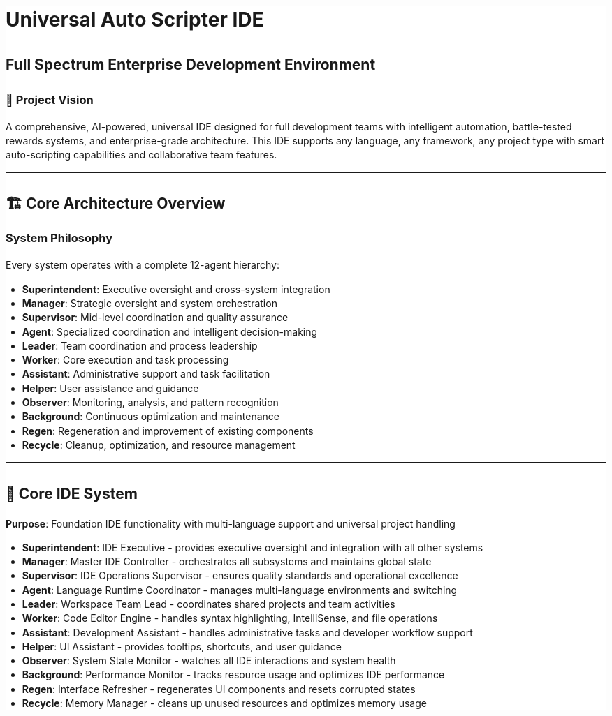 # Universal Auto Scripter IDE
## Full Spectrum Enterprise Development Environment

### 🎯 **Project Vision**
A comprehensive, AI-powered, universal IDE designed for full development teams with intelligent automation, battle-tested rewards systems, and enterprise-grade architecture. This IDE supports any language, any framework, any project type with smart auto-scripting capabilities and collaborative team features.

---

## 🏗️ **Core Architecture Overview**

### **System Philosophy**
Every system operates with a complete 12-agent hierarchy:
- **Superintendent**: Executive oversight and cross-system integration
- **Manager**: Strategic oversight and system orchestration
- **Supervisor**: Mid-level coordination and quality assurance
- **Agent**: Specialized coordination and intelligent decision-making  
- **Leader**: Team coordination and process leadership
- **Worker**: Core execution and task processing
- **Assistant**: Administrative support and task facilitation
- **Helper**: User assistance and guidance
- **Observer**: Monitoring, analysis, and pattern recognition
- **Background**: Continuous optimization and maintenance
- **Regen**: Regeneration and improvement of existing components
- **Recycle**: Cleanup, optimization, and resource management

---

## 🎯 **Core IDE System**
**Purpose**: Foundation IDE functionality with multi-language support and universal project handling

- **Superintendent**: IDE Executive - provides executive oversight and integration with all other systems
- **Manager**: Master IDE Controller - orchestrates all subsystems and maintains global state
- **Supervisor**: IDE Operations Supervisor - ensures quality standards and operational excellence
- **Agent**: Language Runtime Coordinator - manages multi-language environments and switching
- **Leader**: Workspace Team Lead - coordinates shared projects and team activities
- **Worker**: Code Editor Engine - handles syntax highlighting, IntelliSense, and file operations
- **Assistant**: Development Assistant - handles administrative tasks and developer workflow support
- **Helper**: UI Assistant - provides tooltips, shortcuts, and user guidance
- **Observer**: System State Monitor - watches all IDE interactions and system health
- **Background**: Performance Monitor - tracks resource usage and optimizes IDE performance
- **Regen**: Interface Refresher - regenerates UI components and resets corrupted states
- **Recycle**: Memory Manager - cleans up unused resources and optimizes memory usage

